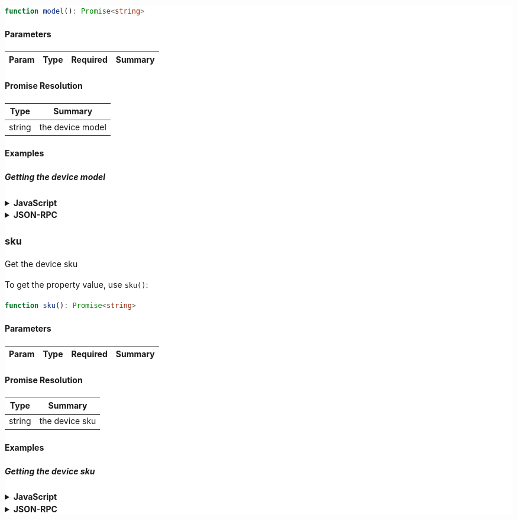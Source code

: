 ```typescript
function model(): Promise<string>
```

#### Parameters

| Param                  | Type                 | Required                 | Summary                 |
| ---------------------- | -------------------- | ------------------------ | ----------------------- |

#### Promise Resolution

| Type | Summary |
| ---- | ------- |
| string | the device model |

#### Examples

##### Getting the device model
<details><summary><b>JavaScript</b></summary></details>
<details><summary><b>JSON-RPC</b></summary></details>








### sku
Get the device sku



To get the property value, use `sku()`:

```typescript
function sku(): Promise<string>
```

#### Parameters

| Param                  | Type                 | Required                 | Summary                 |
| ---------------------- | -------------------- | ------------------------ | ----------------------- |

#### Promise Resolution

| Type | Summary |
| ---- | ------- |
| string | the device sku |

#### Examples

##### Getting the device sku
<details><summary><b>JavaScript</b></summary></details>
<details><summary><b>JSON-RPC</b></summary></details>




